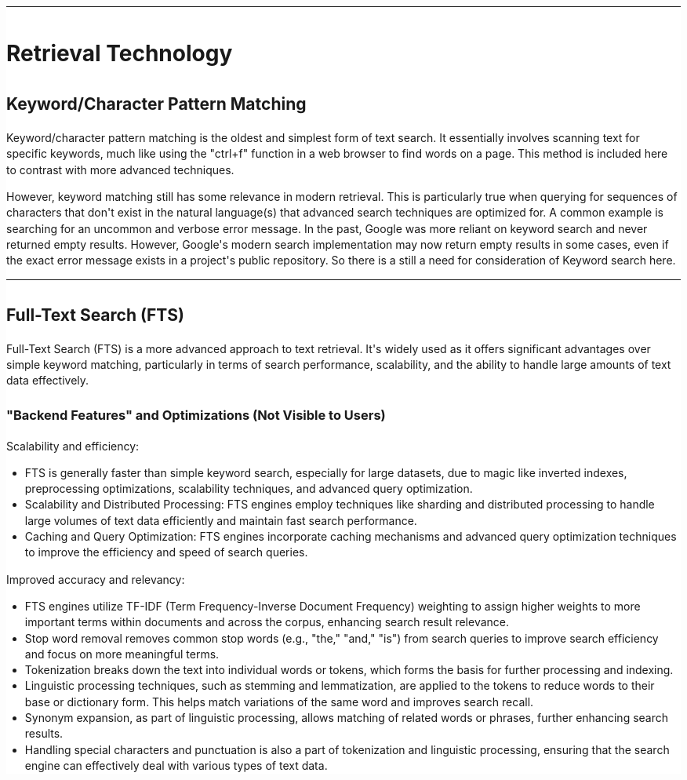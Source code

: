 </details>
<hr>

# Retrieval Technology

## Keyword/Character Pattern Matching

Keyword/character pattern matching is the oldest and simplest form of text search. It essentially involves scanning text for specific keywords, much like using the "ctrl+f" function in a web browser to find words on a page. This method is included here to contrast with more advanced techniques.

However, keyword matching still has some relevance in modern retrieval. This is particularly true when querying for sequences of characters that don't exist in the natural language(s) that advanced search techniques are optimized for. A common example is searching for an uncommon and verbose error message. In the past, Google was more reliant on keyword search and never returned empty results. However, Google's modern search implementation may now return empty results in some cases, even if the exact error message exists in a project's public repository. So there is a still a need for consideration of Keyword search here.

<hr>

## Full-Text Search (FTS)

Full-Text Search (FTS) is a more advanced approach to text retrieval. It's widely used as it offers significant advantages over simple keyword matching, particularly in terms of search performance, scalability, and the ability to handle large amounts of text data effectively.

<h3>"Backend Features" and Optimizations (Not Visible to Users)</h3>

Scalability and efficiency:

- FTS is generally faster than simple keyword search, especially for large datasets, due to magic like inverted indexes, preprocessing optimizations, scalability techniques, and advanced query optimization.
- Scalability and Distributed Processing: FTS engines employ techniques like sharding and distributed processing to handle large volumes of text data efficiently and maintain fast search performance.
- Caching and Query Optimization: FTS engines incorporate caching mechanisms and advanced query optimization techniques to improve the efficiency and speed of search queries.

Improved accuracy and relevancy:

- FTS engines utilize TF-IDF (Term Frequency-Inverse Document Frequency) weighting to assign higher weights to more important terms within documents and across the corpus, enhancing search result relevance.
- Stop word removal removes common stop words (e.g., "the," "and," "is") from search queries to improve search efficiency and focus on more meaningful terms.
- Tokenization breaks down the text into individual words or tokens, which forms the basis for further processing and indexing.
- Linguistic processing techniques, such as stemming and lemmatization, are applied to the tokens to reduce words to their base or dictionary form. This helps match variations of the same word and improves search recall.
- Synonym expansion, as part of linguistic processing, allows matching of related words or phrases, further enhancing search results.
- Handling special characters and punctuation is also a part of tokenization and linguistic processing, ensuring that the search engine can effectively deal with various types of text data.
